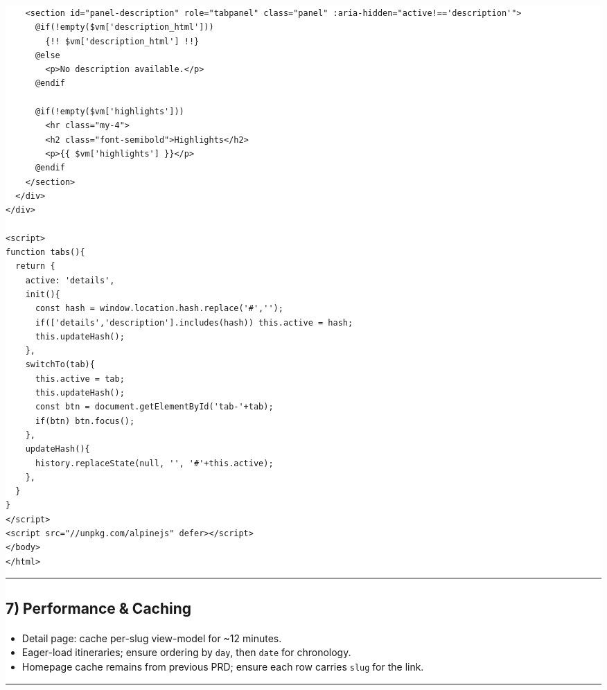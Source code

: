 ```blade
    <section id="panel-description" role="tabpanel" class="panel" :aria-hidden="active!=='description'">
      @if(!empty($vm['description_html']))
        {!! $vm['description_html'] !!}
      @else
        <p>No description available.</p>
      @endif

      @if(!empty($vm['highlights']))
        <hr class="my-4">
        <h2 class="font-semibold">Highlights</h2>
        <p>{{ $vm['highlights'] }}</p>
      @endif
    </section>
  </div>
</div>

<script>
function tabs(){
  return {
    active: 'details',
    init(){
      const hash = window.location.hash.replace('#','');
      if(['details','description'].includes(hash)) this.active = hash;
      this.updateHash();
    },
    switchTo(tab){
      this.active = tab;
      this.updateHash();
      const btn = document.getElementById('tab-'+tab);
      if(btn) btn.focus();
    },
    updateHash(){
      history.replaceState(null, '', '#'+this.active);
    },
  }
}
</script>
<script src="//unpkg.com/alpinejs" defer></script>
</body>
</html>
```

---

## 7) Performance & Caching

- Detail page: cache per-slug view-model for ~12 minutes.
- Eager-load itineraries; ensure ordering by `day`, then `date` for chronology.
- Homepage cache remains from previous PRD; ensure each row carries `slug` for the link.

---